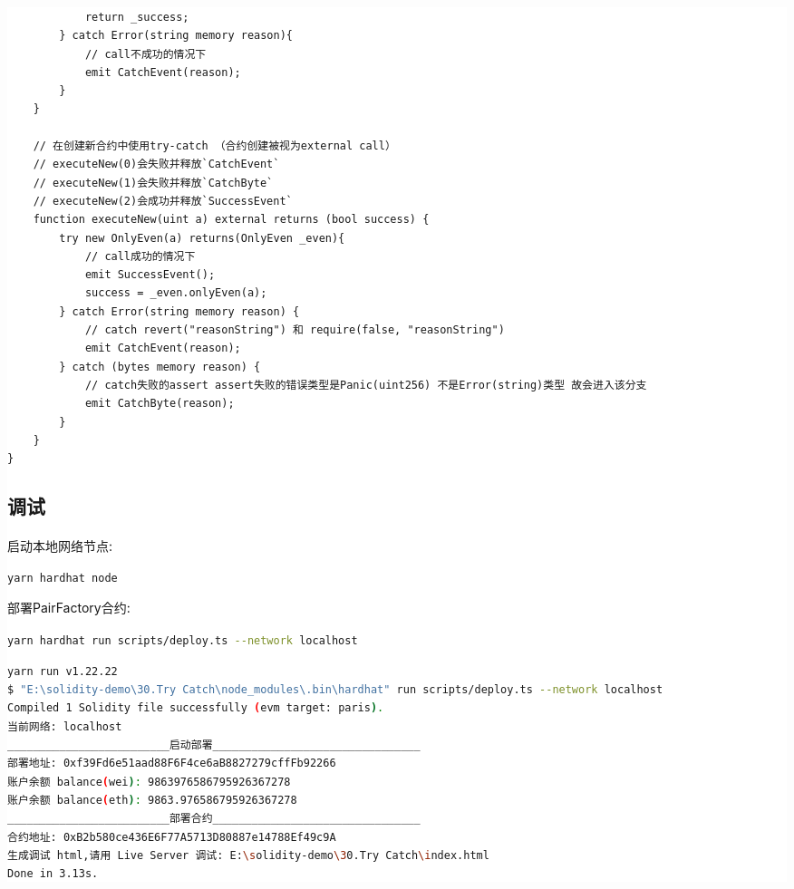 ```solidity
            return _success;
        } catch Error(string memory reason){
            // call不成功的情况下
            emit CatchEvent(reason);
        }
    }

    // 在创建新合约中使用try-catch （合约创建被视为external call）
    // executeNew(0)会失败并释放`CatchEvent`
    // executeNew(1)会失败并释放`CatchByte`
    // executeNew(2)会成功并释放`SuccessEvent`
    function executeNew(uint a) external returns (bool success) {
        try new OnlyEven(a) returns(OnlyEven _even){
            // call成功的情况下
            emit SuccessEvent();
            success = _even.onlyEven(a);
        } catch Error(string memory reason) {
            // catch revert("reasonString") 和 require(false, "reasonString")
            emit CatchEvent(reason);
        } catch (bytes memory reason) {
            // catch失败的assert assert失败的错误类型是Panic(uint256) 不是Error(string)类型 故会进入该分支
            emit CatchByte(reason);
        }
    }
}

```

## 调试

启动本地网络节点:

```sh
yarn hardhat node
```

部署PairFactory合约:

````sh
yarn hardhat run scripts/deploy.ts --network localhost
````

```sh
yarn run v1.22.22
$ "E:\solidity-demo\30.Try Catch\node_modules\.bin\hardhat" run scripts/deploy.ts --network localhost
Compiled 1 Solidity file successfully (evm target: paris).
当前网络: localhost
_________________________启动部署________________________________
部署地址: 0xf39Fd6e51aad88F6F4ce6aB8827279cffFb92266
账户余额 balance(wei): 9863976586795926367278
账户余额 balance(eth): 9863.976586795926367278
_________________________部署合约________________________________
合约地址: 0xB2b580ce436E6F77A5713D80887e14788Ef49c9A
生成调试 html,请用 Live Server 调试: E:\solidity-demo\30.Try Catch\index.html
Done in 3.13s.
```
